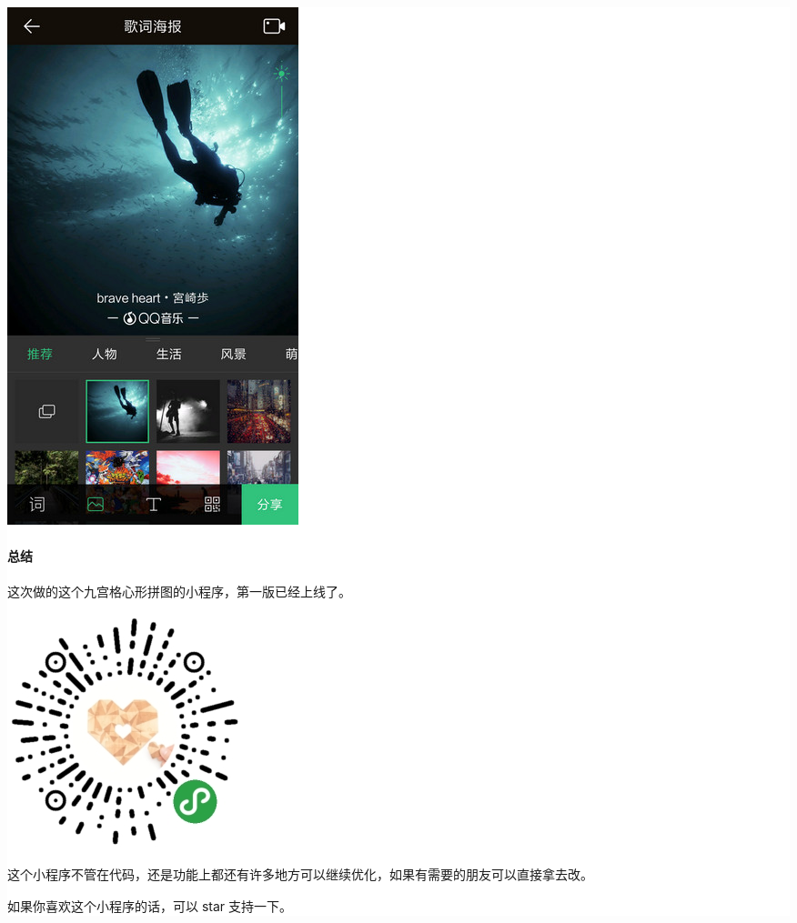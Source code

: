 ![图片未加载](https://raw.githubusercontent.com/FEWY/jigsaw/master/images/readme7.jpg)     

#### 总结
这次做的这个九宫格心形拼图的小程序，第一版已经上线了。

![](https://raw.githubusercontent.com/FEWY/jigsaw/master/images/readme0.jpg)

这个小程序不管在代码，还是功能上都还有许多地方可以继续优化，如果有需要的朋友可以直接拿去改。

如果你喜欢这个小程序的话，可以 star 支持一下。

